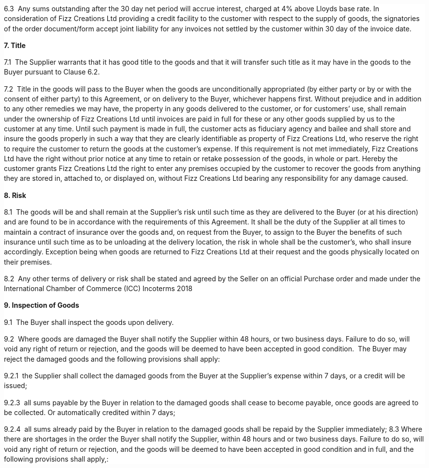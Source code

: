 6.3  Any sums outstanding after the 30 day net period will accrue interest, charged at 4% above Lloyds base rate. In consideration of Fizz Creations Ltd providing a credit facility to the customer with respect to the supply of goods, the signatories of the order document/form accept joint liability for any invoices not settled by the customer within 30 day of the invoice date.

**7\. Title**

7.1  The Supplier warrants that it has good title to the goods and that it will transfer such title as it may have in the goods to the Buyer pursuant to Clause 6.2.

7.2  Title in the goods will pass to the Buyer when the goods are unconditionally appropriated (by either party or by or with the consent of either party) to this Agreement, or on delivery to the Buyer, whichever happens first. Without prejudice and in addition to any other remedies we may have, the property in any goods delivered to the customer, or for customers’ use, shall remain under the ownership of Fizz Creations Ltd until invoices are paid in full for these or any other goods supplied by us to the customer at any time. Until such payment is made in full, the customer acts as fiduciary agency and bailee and shall store and insure the goods properly in such a way that they are clearly identifiable as property of Fizz Creations Ltd, who reserve the right to require the customer to return the goods at the customer’s expense. If this requirement is not met immediately, Fizz Creations Ltd have the right without prior notice at any time to retain or retake possession of the goods, in whole or part. Hereby the customer grants Fizz Creations Ltd the right to enter any premises occupied by the customer to recover the goods from anything they are stored in, attached to, or displayed on, without Fizz Creations Ltd bearing any responsibility for any damage caused.

**8\. Risk**

8.1  The goods will be and shall remain at the Supplier’s risk until such time as they are delivered to the Buyer (or at his direction) and are found to be in accordance with the requirements of this Agreement. It shall be the duty of the Supplier at all times to maintain a contract of insurance over the goods and, on request from the Buyer, to assign to the Buyer the benefits of such insurance until such time as to be unloading at the delivery location, the risk in whole shall be the customer’s, who shall insure accordingly. Exception being when goods are returned to Fizz Creations Ltd at their request and the goods physically located on their premises.

8.2  Any other terms of delivery or risk shall be stated and agreed by the Seller on an official Purchase order and made under the International Chamber of Commerce (ICC) Incoterms 2018

**9\. Inspection of Goods**

9.1  The Buyer shall inspect the goods upon delivery.

9.2  Where goods are damaged the Buyer shall notify the Supplier within 48 hours, or two business days. Failure to do so, will void any right of return or rejection, and the goods will be deemed to have been accepted in good condition.  The Buyer may reject the damaged goods and the following provisions shall apply:

9.2.1  the Supplier shall collect the damaged goods from the Buyer at the Supplier’s expense within 7 days, or a credit will be issued;

9.2.3  all sums payable by the Buyer in relation to the damaged goods shall cease to become payable, once goods are agreed to be collected. Or automatically credited within 7 days;

9.2.4  all sums already paid by the Buyer in relation to the damaged goods shall be repaid by the Supplier immediately; 8.3 Where there are shortages in the order the Buyer shall notify the Supplier, within 48 hours and or two business days. Failure to do so, will void any right of return or rejection, and the goods will be deemed to have been accepted in good condition and in full, and the following provisions shall apply,:
